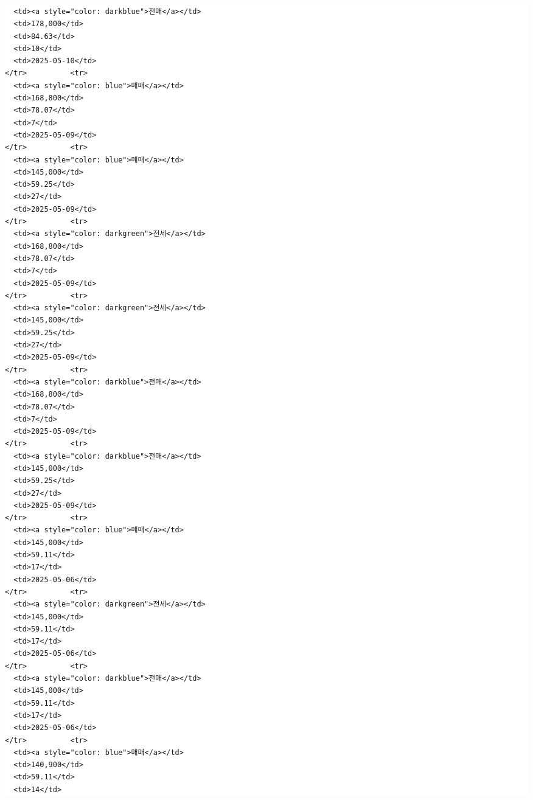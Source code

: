       <td><a style="color: darkblue">전매</a></td>
      <td>178,000</td>
      <td>84.63</td>
      <td>10</td>
      <td>2025-05-10</td>
    </tr>          <tr>
      <td><a style="color: blue">매매</a></td>
      <td>168,800</td>
      <td>78.07</td>
      <td>7</td>
      <td>2025-05-09</td>
    </tr>          <tr>
      <td><a style="color: blue">매매</a></td>
      <td>145,000</td>
      <td>59.25</td>
      <td>27</td>
      <td>2025-05-09</td>
    </tr>          <tr>
      <td><a style="color: darkgreen">전세</a></td>
      <td>168,800</td>
      <td>78.07</td>
      <td>7</td>
      <td>2025-05-09</td>
    </tr>          <tr>
      <td><a style="color: darkgreen">전세</a></td>
      <td>145,000</td>
      <td>59.25</td>
      <td>27</td>
      <td>2025-05-09</td>
    </tr>          <tr>
      <td><a style="color: darkblue">전매</a></td>
      <td>168,800</td>
      <td>78.07</td>
      <td>7</td>
      <td>2025-05-09</td>
    </tr>          <tr>
      <td><a style="color: darkblue">전매</a></td>
      <td>145,000</td>
      <td>59.25</td>
      <td>27</td>
      <td>2025-05-09</td>
    </tr>          <tr>
      <td><a style="color: blue">매매</a></td>
      <td>145,000</td>
      <td>59.11</td>
      <td>17</td>
      <td>2025-05-06</td>
    </tr>          <tr>
      <td><a style="color: darkgreen">전세</a></td>
      <td>145,000</td>
      <td>59.11</td>
      <td>17</td>
      <td>2025-05-06</td>
    </tr>          <tr>
      <td><a style="color: darkblue">전매</a></td>
      <td>145,000</td>
      <td>59.11</td>
      <td>17</td>
      <td>2025-05-06</td>
    </tr>          <tr>
      <td><a style="color: blue">매매</a></td>
      <td>140,900</td>
      <td>59.11</td>
      <td>14</td>